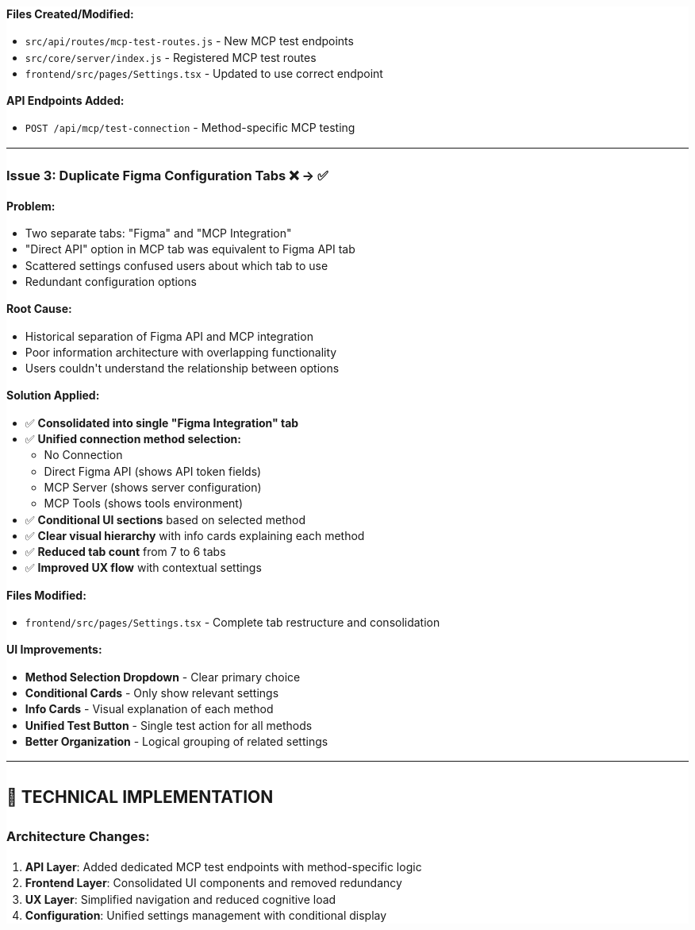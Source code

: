 **Files Created/Modified:**
- `src/api/routes/mcp-test-routes.js` - New MCP test endpoints
- `src/core/server/index.js` - Registered MCP test routes
- `frontend/src/pages/Settings.tsx` - Updated to use correct endpoint

**API Endpoints Added:**
- `POST /api/mcp/test-connection` - Method-specific MCP testing

---

### **Issue 3: Duplicate Figma Configuration Tabs** ❌ → ✅

**Problem:**
- Two separate tabs: "Figma" and "MCP Integration"
- "Direct API" option in MCP tab was equivalent to Figma API tab
- Scattered settings confused users about which tab to use
- Redundant configuration options

**Root Cause:**
- Historical separation of Figma API and MCP integration
- Poor information architecture with overlapping functionality
- Users couldn't understand the relationship between options

**Solution Applied:**
- ✅ **Consolidated into single "Figma Integration" tab**
- ✅ **Unified connection method selection:**
  - No Connection
  - Direct Figma API (shows API token fields)
  - MCP Server (shows server configuration)
  - MCP Tools (shows tools environment)
- ✅ **Conditional UI sections** based on selected method
- ✅ **Clear visual hierarchy** with info cards explaining each method
- ✅ **Reduced tab count** from 7 to 6 tabs
- ✅ **Improved UX flow** with contextual settings

**Files Modified:**
- `frontend/src/pages/Settings.tsx` - Complete tab restructure and consolidation

**UI Improvements:**
- **Method Selection Dropdown** - Clear primary choice
- **Conditional Cards** - Only show relevant settings
- **Info Cards** - Visual explanation of each method
- **Unified Test Button** - Single test action for all methods
- **Better Organization** - Logical grouping of related settings

---

## 🔧 **TECHNICAL IMPLEMENTATION**

### **Architecture Changes:**
1. **API Layer**: Added dedicated MCP test endpoints with method-specific logic
2. **Frontend Layer**: Consolidated UI components and removed redundancy  
3. **UX Layer**: Simplified navigation and reduced cognitive load
4. **Configuration**: Unified settings management with conditional display
